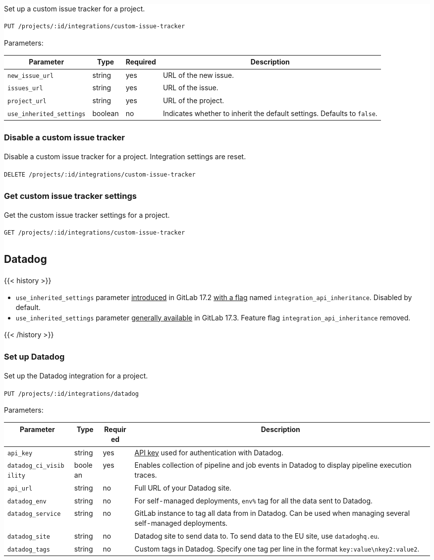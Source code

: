 Set up a custom issue tracker for a project.

```plaintext
PUT /projects/:id/integrations/custom-issue-tracker
```

Parameters:

| Parameter | Type | Required | Description |
| --------- | ---- | -------- | ----------- |
| `new_issue_url` | string | yes |  URL of the new issue. |
| `issues_url` | string | yes | URL of the issue. |
| `project_url` | string | yes | URL of the project. |
| `use_inherited_settings` | boolean | no | Indicates whether to inherit the default settings. Defaults to `false`. |

### Disable a custom issue tracker

Disable a custom issue tracker for a project. Integration settings are reset.

```plaintext
DELETE /projects/:id/integrations/custom-issue-tracker
```

### Get custom issue tracker settings

Get the custom issue tracker settings for a project.

```plaintext
GET /projects/:id/integrations/custom-issue-tracker
```

## Datadog

{{< history >}}

- `use_inherited_settings` parameter [introduced](https://gitlab.com/gitlab-org/gitlab/-/issues/467089) in GitLab 17.2 [with a flag](../administration/feature_flags/_index.md) named `integration_api_inheritance`. Disabled by default.
- `use_inherited_settings` parameter [generally available](https://gitlab.com/gitlab-org/gitlab/-/issues/467186) in GitLab 17.3. Feature flag `integration_api_inheritance` removed.

{{< /history >}}

### Set up Datadog

Set up the Datadog integration for a project.

```plaintext
PUT /projects/:id/integrations/datadog
```

Parameters:

| Parameter              | Type    | Required | Description                                                                                                                                                                            |
|------------------------|---------|----------|----------------------------------------------------------------------------------------------------------------------------------------------------------------------------------------|
| `api_key`              | string  | yes     | [API key](https://docs.datadoghq.com/account_management/api-app-keys/) used for authentication with Datadog. |
| `datadog_ci_visibility`| boolean | yes     | Enables collection of pipeline and job events in Datadog to display pipeline execution traces. |
| `api_url`              | string  | no    | Full URL of your Datadog site. |
| `datadog_env`          | string  | no    | For self-managed deployments, `env%` tag for all the data sent to Datadog. |
| `datadog_service`      | string  | no    | GitLab instance to tag all data from in Datadog. Can be used when managing several self-managed deployments. |
| `datadog_site`         | string  | no    | Datadog site to send data to. To send data to the EU site, use `datadoghq.eu`. |
| `datadog_tags`         | string  | no    | Custom tags in Datadog. Specify one tag per line in the format `key:value\nkey2:value2`. |